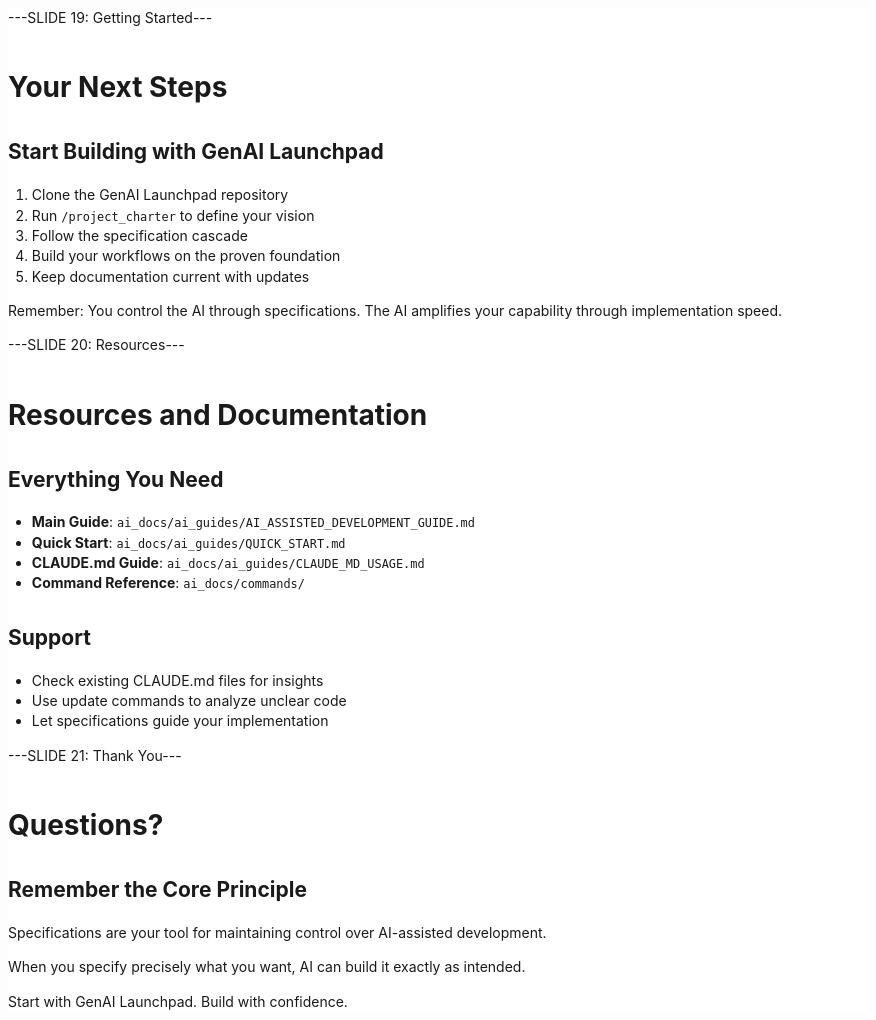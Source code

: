 ---SLIDE 19: Getting Started---

# Your Next Steps

## Start Building with GenAI Launchpad

1. Clone the GenAI Launchpad repository
2. Run `/project_charter` to define your vision
3. Follow the specification cascade
4. Build your workflows on the proven foundation
5. Keep documentation current with updates

Remember: You control the AI through specifications. The AI amplifies your capability through implementation speed.

---SLIDE 20: Resources---

# Resources and Documentation

## Everything You Need

- **Main Guide**: `ai_docs/ai_guides/AI_ASSISTED_DEVELOPMENT_GUIDE.md`
- **Quick Start**: `ai_docs/ai_guides/QUICK_START.md`  
- **CLAUDE.md Guide**: `ai_docs/ai_guides/CLAUDE_MD_USAGE.md`
- **Command Reference**: `ai_docs/commands/`

## Support

- Check existing CLAUDE.md files for insights
- Use update commands to analyze unclear code
- Let specifications guide your implementation

---SLIDE 21: Thank You---

# Questions?

## Remember the Core Principle

Specifications are your tool for maintaining control over AI-assisted development.

When you specify precisely what you want, AI can build it exactly as intended.

Start with GenAI Launchpad. Build with confidence.
